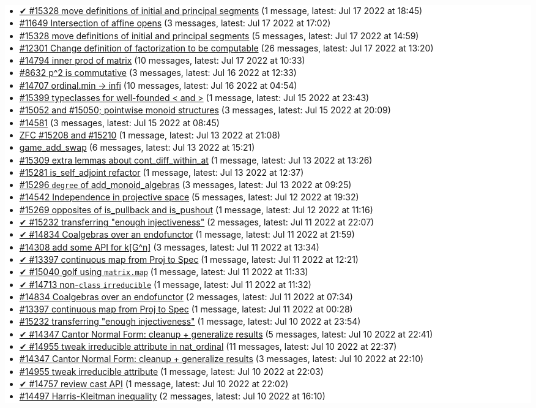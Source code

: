 * [✔ #15328 move definitions of initial and principal segments](topic/.E2.9C.94.20.2315328.20move.20definitions.20of.20initial.20and.20principal.20segments.html) (1 message, latest: Jul 17 2022 at 18:45)
* [#11649 Intersection of affine opens](topic/.2311649.20Intersection.20of.20affine.20opens.html) (3 messages, latest: Jul 17 2022 at 17:02)
* [#15328 move definitions of initial and principal segments](topic/.2315328.20move.20definitions.20of.20initial.20and.20principal.20segments.html) (5 messages, latest: Jul 17 2022 at 14:59)
* [#12301 Change definition of factorization to be computable](topic/.2312301.20Change.20definition.20of.20factorization.20to.20be.20computable.html) (26 messages, latest: Jul 17 2022 at 13:20)
* [#14794 inner prod of matrix](topic/.2314794.20inner.20prod.20of.20matrix.html) (10 messages, latest: Jul 17 2022 at 10:33)
* [#8632 p^2 is commutative](topic/.238632.20p.5E2.20is.20commutative.html) (3 messages, latest: Jul 16 2022 at 12:33)
* [#14707 ordinal.min → infi](topic/.2314707.20ordinal.2Emin.20.E2.86.92.20infi.html) (10 messages, latest: Jul 16 2022 at 04:54)
* [#15399 typeclasses for well-founded < and >](topic/.2315399.20typeclasses.20for.20well-founded.20.3C.20and.20.3E.html) (1 message, latest: Jul 15 2022 at 23:43)
* [#15052 and #15050; pointwise monoid structures](topic/.2315052.20and.20.2315050.3B.20pointwise.20monoid.20structures.html) (3 messages, latest: Jul 15 2022 at 20:09)
* [#14581](topic/.2314581.html) (3 messages, latest: Jul 15 2022 at 08:45)
* [ZFC #15208 and #15210](topic/ZFC.20.2315208.20and.20.2315210.html) (1 message, latest: Jul 13 2022 at 21:08)
* [game_add_swap](topic/game_add_swap.html) (6 messages, latest: Jul 13 2022 at 15:21)
* [#15309 extra lemmas about cont_diff_within_at](topic/.2315309.20extra.20lemmas.20about.20cont_diff_within_at.html) (1 message, latest: Jul 13 2022 at 13:26)
* [#15281 is_self_adjoint refactor](topic/.2315281.20is_self_adjoint.20refactor.html) (1 message, latest: Jul 13 2022 at 12:37)
* [#15296 `degree` of add_monoid_algebras](topic/.2315296.20.60degree.60.20of.20add_monoid_algebras.html) (3 messages, latest: Jul 13 2022 at 09:25)
* [#14542 Independence in projective space](topic/.2314542.20Independence.20in.20projective.20space.html) (5 messages, latest: Jul 12 2022 at 19:32)
* [#15269 opposites of is_pullback and is_pushout](topic/.2315269.20opposites.20of.20is_pullback.20and.20is_pushout.html) (1 message, latest: Jul 12 2022 at 11:16)
* [✔ #15232 transferring "enough injectiveness"](topic/.E2.9C.94.20.2315232.20transferring.20.22enough.20injectiveness.22.html) (2 messages, latest: Jul 11 2022 at 22:07)
* [✔ #14834 Coalgebras over an endofunctor](topic/.E2.9C.94.20.2314834.20Coalgebras.20over.20an.20endofunctor.html) (1 message, latest: Jul 11 2022 at 21:59)
* [#14308 add some API for k\[G^n\]](topic/.2314308.20add.20some.20API.20for.20k.5BG.5En.5D.html) (3 messages, latest: Jul 11 2022 at 13:34)
* [✔ #13397 continuous map from Proj to Spec](topic/.E2.9C.94.20.2313397.20continuous.20map.20from.20Proj.20to.20Spec.html) (1 message, latest: Jul 11 2022 at 12:21)
* [✔ #15040 golf using `matrix.map`](topic/.E2.9C.94.20.2315040.20golf.20using.20.60matrix.2Emap.60.html) (1 message, latest: Jul 11 2022 at 11:33)
* [✔ #14713 non-`class` `irreducible`](topic/.E2.9C.94.20.2314713.20non-.60class.60.20.60irreducible.60.html) (1 message, latest: Jul 11 2022 at 11:32)
* [#14834 Coalgebras over an endofunctor](topic/.2314834.20Coalgebras.20over.20an.20endofunctor.html) (2 messages, latest: Jul 11 2022 at 07:34)
* [#13397 continuous map from Proj to Spec](topic/.2313397.20continuous.20map.20from.20Proj.20to.20Spec.html) (1 message, latest: Jul 11 2022 at 00:28)
* [#15232 transferring "enough injectiveness"](topic/.2315232.20transferring.20.22enough.20injectiveness.22.html) (1 message, latest: Jul 10 2022 at 23:54)
* [✔ #14347 Cantor Normal Form: cleanup + generalize results](topic/.E2.9C.94.20.2314347.20Cantor.20Normal.20Form.3A.20cleanup.20.2B.20generalize.20results.html) (5 messages, latest: Jul 10 2022 at 22:41)
* [✔ #14955 tweak irreducible attribute in nat_ordinal](topic/.E2.9C.94.20.2314955.20tweak.20irreducible.20attribute.20in.20nat_ordinal.html) (11 messages, latest: Jul 10 2022 at 22:37)
* [#14347 Cantor Normal Form: cleanup + generalize results](topic/.2314347.20Cantor.20Normal.20Form.3A.20cleanup.20.2B.20generalize.20results.html) (3 messages, latest: Jul 10 2022 at 22:10)
* [#14955 tweak irreducible attribute](topic/.2314955.20tweak.20irreducible.20attribute.html) (1 message, latest: Jul 10 2022 at 22:03)
* [✔ #14757 review cast API](topic/.E2.9C.94.20.2314757.20review.20cast.20API.html) (1 message, latest: Jul 10 2022 at 22:02)
* [#14497 Harris-Kleitman inequality](topic/.2314497.20Harris-Kleitman.20inequality.html) (2 messages, latest: Jul 10 2022 at 16:10)